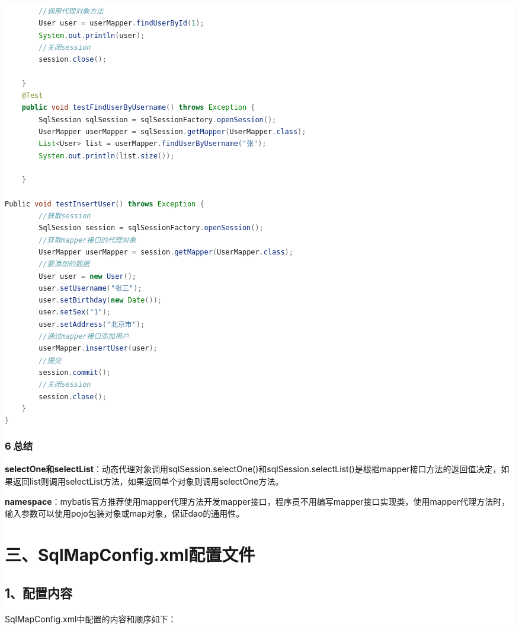 ```java
		//调用代理对象方法
		User user = userMapper.findUserById(1);
		System.out.println(user);
		//关闭session
		session.close();
		
	}
	@Test
	public void testFindUserByUsername() throws Exception {
		SqlSession sqlSession = sqlSessionFactory.openSession();
		UserMapper userMapper = sqlSession.getMapper(UserMapper.class);
		List<User> list = userMapper.findUserByUsername("张");
		System.out.println(list.size());

	}
	
Public void testInsertUser() throws Exception {
		//获取session
		SqlSession session = sqlSessionFactory.openSession();
		//获取mapper接口的代理对象
		UserMapper userMapper = session.getMapper(UserMapper.class);
		//要添加的数据
		User user = new User();
		user.setUsername("张三");
		user.setBirthday(new Date());
		user.setSex("1");
		user.setAddress("北京市");
		//通过mapper接口添加用户
		userMapper.insertUser(user);
		//提交
		session.commit();
		//关闭session
		session.close();
	}
}
```

### 6 总结

​	**selectOne和selectList**：动态代理对象调用sqlSession.selectOne()和sqlSession.selectList()是根据mapper接口方法的返回值决定，如果返回list则调用selectList方法，如果返回单个对象则调用selectOne方法。 

​	**namespace**：mybatis官方推荐使用mapper代理方法开发mapper接口，程序员不用编写mapper接口实现类，使用mapper代理方法时，输入参数可以使用pojo包装对象或map对象，保证dao的通用性。

# 三、SqlMapConfig.xml配置文件

## 1、配置内容

SqlMapConfig.xml中配置的内容和顺序如下：
